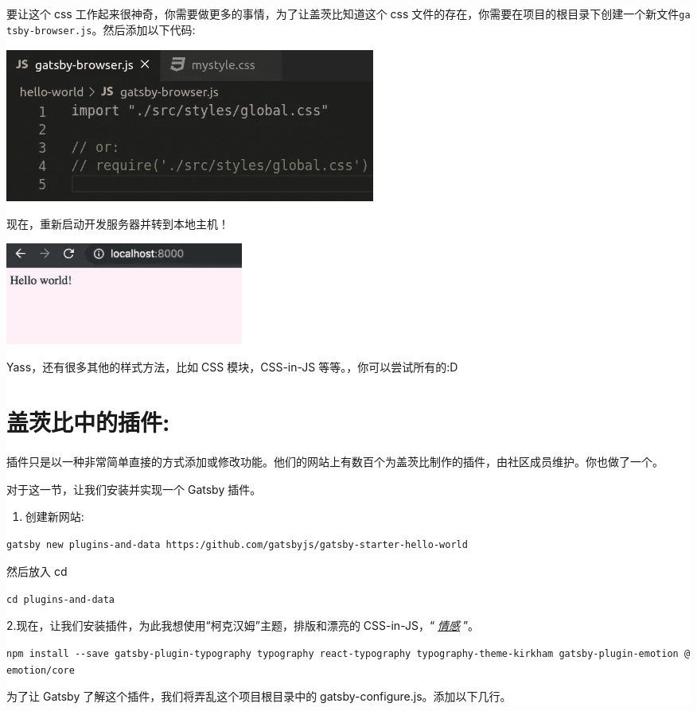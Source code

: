 要让这个 css 工作起来很神奇，你需要做更多的事情，为了让盖茨比知道这个 css 文件的存在，你需要在项目的根目录下创建一个新文件`gatsby-browser.js`。然后添加以下代码:

![](img/e72df3e84cf15327d9f387c5b844e7a3.png)

现在，重新启动开发服务器并转到本地主机！

![](img/4914ddc8f7f2ec665371dc5e56e3b018.png)

Yass，还有很多其他的样式方法，比如 CSS 模块，CSS-in-JS 等等。，你可以尝试所有的:D

# 盖茨比中的插件:

插件只是以一种非常简单直接的方式添加或修改功能。他们的网站上有数百个为盖茨比制作的插件，由社区成员维护。你也做了一个。

对于这一节，让我们安装并实现一个 Gatsby 插件。

1.  创建新网站:

`gatsby new plugins-and-data https:/github.com/gatsbyjs/gatsby-starter-hello-world`

然后放入 cd

`cd plugins-and-data`

2.现在，让我们安装插件，为此我想使用“柯克汉姆”主题，排版和漂亮的 CSS-in-JS，“ [*情感*](https://emotion.sh) ”。

`npm install --save gatsby-plugin-typography typography react-typography typography-theme-kirkham gatsby-plugin-emotion @emotion/core`

为了让 Gatsby 了解这个插件，我们将弄乱这个项目根目录中的 gatsby-configure.js。添加以下几行。
